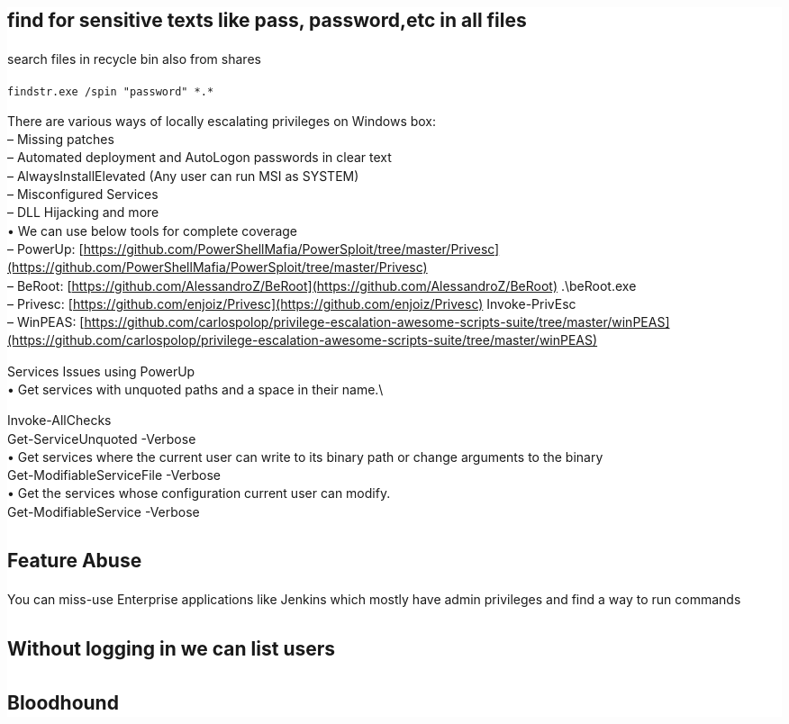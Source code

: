 ## find for sensitive texts like pass, password,etc in all files

search files in recycle bin also from shares

```
findstr.exe /spin "password" *.*
```

There are various ways of locally escalating privileges on Windows box: \
– Missing patches \
– Automated deployment and AutoLogon passwords in clear text \
– AlwaysInstallElevated (Any user can run MSI as SYSTEM) \
– Misconfigured Services \
– DLL Hijacking and more \
• We can use below tools for complete coverage \
– PowerUp: [https://github.com/PowerShellMafia/PowerSploit/tree/master/Privesc](https://github.com/PowerShellMafia/PowerSploit/tree/master/Privesc) \
– BeRoot: [https://github.com/AlessandroZ/BeRoot](https://github.com/AlessandroZ/BeRoot) .\beRoot.exe\
– Privesc: [https://github.com/enjoiz/Privesc](https://github.com/enjoiz/Privesc) Invoke-PrivEsc\
– WinPEAS: [https://github.com/carlospolop/privilege-escalation-awesome-scripts-suite/tree/master/winPEAS](https://github.com/carlospolop/privilege-escalation-awesome-scripts-suite/tree/master/winPEAS)

Services Issues using PowerUp
\
• Get services with unquoted paths and a space in their name.\

Invoke-AllChecks\
Get-ServiceUnquoted -Verbose
\
• Get services where the current user can write to its binary path or
&#x20;change arguments to the binary
\
Get-ModifiableServiceFile -Verbose
\
• Get the services whose configuration current user can modify.
\
Get-ModifiableService -Verbose

## Feature Abuse

You can miss-use Enterprise applications like Jenkins which mostly have admin privileges and find a way to run commands

## Without logging in we can list users



## Bloodhound
